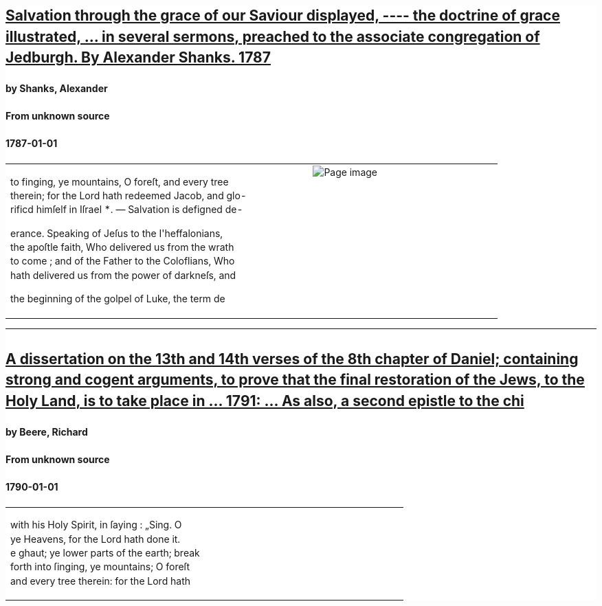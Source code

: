 
## [Salvation through the grace of our Saviour displayed, ---- the doctrine of grace illustrated, ... in several sermons, preached to the associate congregation of Jedburgh. By Alexander Shanks.  1787](https://archive.org/details/bim_eighteenth-century_salvation-through-the-gr_shanks-alexander_1787/page/n37/mode/1up?view=theater)

#### by Shanks, Alexander

#### From unknown source

#### 1787-01-01

<table style="width: 100%;"><tr><td style="width: 50%">

  
to finging, ye mountains, O foreſt, and every tree  
therein; for the Lord hath redeemed Jacob, and glo-  
rificd himſelf in Iſrael *. — Salvation is defigned de-  
  
erance. Speaking of Jeſus to the I&#x27;heffalonians,  
the apoſtle faith, Who delivered us from the wrath  
to come ; and of the Father to the Coloflians, Who  
hath delivered us from the power of darkneſs, and  
  
  
the beginning of the golpel of Luke, the term de
</td><td style="width: 50%; max-height: 75%; margin: auto; display: block;">
<img alt="Page image" src="https://iiif.archive.org/image/iiif/2/bim_eighteenth-century_salvation-through-the-gr_shanks-alexander_1787%2Fbim_eighteenth-century_salvation-through-the-gr_shanks-alexander_1787_jp2.zip%2Fbim_eighteenth-century_salvation-through-the-gr_shanks-alexander_1787_jp2%2Fbim_eighteenth-century_salvation-through-the-gr_shanks-alexander_1787_0037.jp2/pct:23.74401913875598,15.668145956607495,64.41387559808612,16.826923076923077/!600,600/0/default.jpg"/>
</td>
</tr></table>

---

## [A dissertation on the 13th and 14th verses of the 8th chapter of Daniel; containing strong and cogent arguments, to prove that the final restoration of the Jews, to the Holy Land, is to take place in ... 1791: ... As also, a second epistle to the chi](https://archive.org/details/bim_eighteenth-century_a-dissertation-on-the-13_beere-richard_1790/page/n45/mode/1up?view=theater)

#### by Beere, Richard

#### From unknown source

#### 1790-01-01

<table style="width: 100%;"><tr><td style="width: 50%">

  
with his Holy Spirit, in ſaying : „Sing. O  
ye Heavens, for the Lord hath done it.  
e ghaut; ye lower parts of the earth; break  
forth into ſinging, ye mountains; O foreſt  
and every tree therein: for the Lord hath  
  